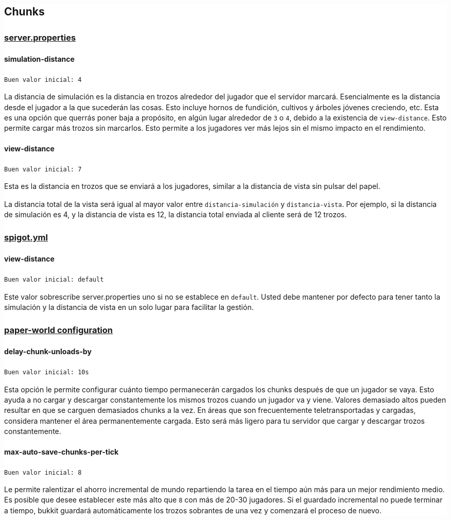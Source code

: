 
## Chunks

### [server.properties]

#### simulation-distance

`Buen valor inicial: 4`

La distancia de simulación es la distancia en trozos alrededor del jugador que el servidor marcará. Esencialmente es la distancia desde el jugador a la que sucederán las cosas. Esto incluye hornos de fundición, cultivos y árboles jóvenes creciendo, etc. Esta es una opción que querrás poner baja a propósito, en algún lugar alrededor de `3` o `4`, debido a la existencia de `view-distance`. Esto permite cargar más trozos sin marcarlos. Esto permite a los jugadores ver más lejos sin el mismo impacto en el rendimiento.

#### view-distance

`Buen valor inicial: 7`

Esta es la distancia en trozos que se enviará a los jugadores, similar a la distancia de vista sin pulsar del papel.

La distancia total de la vista será igual al mayor valor entre `distancia-simulación` y `distancia-vista`. Por ejemplo, si la distancia de simulación es 4, y la distancia de vista es 12, la distancia total enviada al cliente será de 12 trozos.

### [spigot.yml]

#### view-distance

`Buen valor inicial: default`

Este valor sobrescribe server.properties uno si no se establece en `default`. Usted debe mantener por defecto para tener tanto la simulación y la distancia de vista en un solo lugar para facilitar la gestión.

### [paper-world configuration]

#### delay-chunk-unloads-by

`Buen valor inicial: 10s`

Esta opción le permite configurar cuánto tiempo permanecerán cargados los chunks después de que un jugador se vaya. Esto ayuda a no cargar y descargar constantemente los mismos trozos cuando un jugador va y viene. Valores demasiado altos pueden resultar en que se carguen demasiados chunks a la vez. En áreas que son frecuentemente teletransportadas y cargadas, considera mantener el área permanentemente cargada. Esto será más ligero para tu servidor que cargar y descargar trozos constantemente.

#### max-auto-save-chunks-per-tick

`Buen valor inicial: 8`

Le permite ralentizar el ahorro incremental de mundo repartiendo la tarea en el tiempo aún más para un mejor rendimiento medio. Es posible que desee establecer este más alto que `8` con más de 20-30 jugadores. Si el guardado incremental no puede terminar a tiempo, bukkit guardará automáticamente los trozos sobrantes de una vez y comenzará el proceso de nuevo.


[`SOG`]: https://www.spigotmc.org/threads/guide-server-optimization%E2%9A%A1.283181/
[server.properties]: https://minecraft.fandom.com/wiki/Server.properties
[bukkit.yml]: https://bukkit.fandom.com/wiki/Bukkit.yml
[spigot.yml]: https://www.spigotmc.org/wiki/spigot-configuration/
[paper-global configuration]: https://docs.papermc.io/paper/reference/global-configuration
[paper-world configuration]: https://docs.papermc.io/paper/reference/world-configuration
[purpur.yml]: https://purpurmc.org/docs/Configuration/
[pufferfish.yml]: https://docs.pufferfish.host/setup/pufferfish-fork-configuration/
[Petal]: https://github.com/Bloom-host/Petal
[Translation]: https://tect.host/